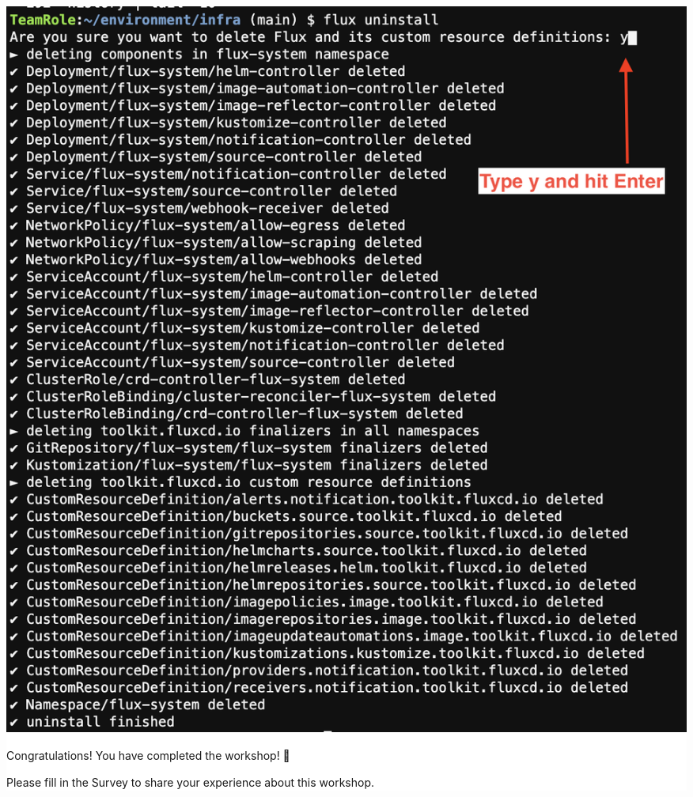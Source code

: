 ![README-939f752b](images/README-939f752b.png)

Congratulations! You have completed the workshop! 🎉

Please fill in the Survey to share your experience about this workshop.
